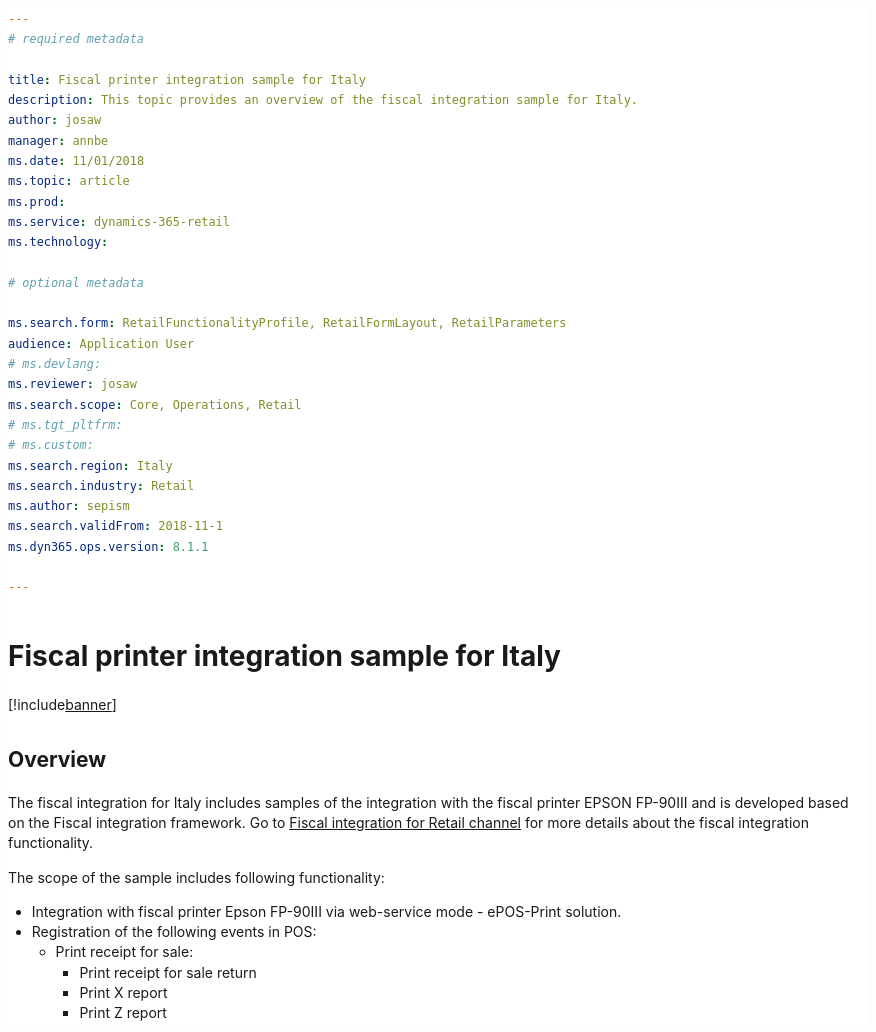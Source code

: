 ```yaml
---
# required metadata

title: Fiscal printer integration sample for Italy
description: This topic provides an overview of the fiscal integration sample for Italy.
author: josaw
manager: annbe
ms.date: 11/01/2018
ms.topic: article
ms.prod: 
ms.service: dynamics-365-retail
ms.technology: 

# optional metadata

ms.search.form: RetailFunctionalityProfile, RetailFormLayout, RetailParameters
audience: Application User
# ms.devlang: 
ms.reviewer: josaw
ms.search.scope: Core, Operations, Retail
# ms.tgt_pltfrm: 
# ms.custom: 
ms.search.region: Italy
ms.search.industry: Retail
ms.author: sepism
ms.search.validFrom: 2018-11-1
ms.dyn365.ops.version: 8.1.1

---
```

# Fiscal printer integration sample for Italy

[!include[banner](../includes/banner.md)]

## Overview

The fiscal integration for Italy includes samples of the integration with the fiscal printer EPSON FP-90III and is developed based on the Fiscal integration framework. Go to [Fiscal integration for Retail channel](fiscal-integration-for-retail-channel.md) for more details about the fiscal integration functionality.

The scope of the sample includes following functionality:
- Integration with fiscal printer Epson FP-90III via web-service mode - ePOS-Print solution.
- Registration of the following events in POS:
	- Print receipt for sale:
   	  - Print receipt for sale return
	  - Print X report
	  - Print Z report
